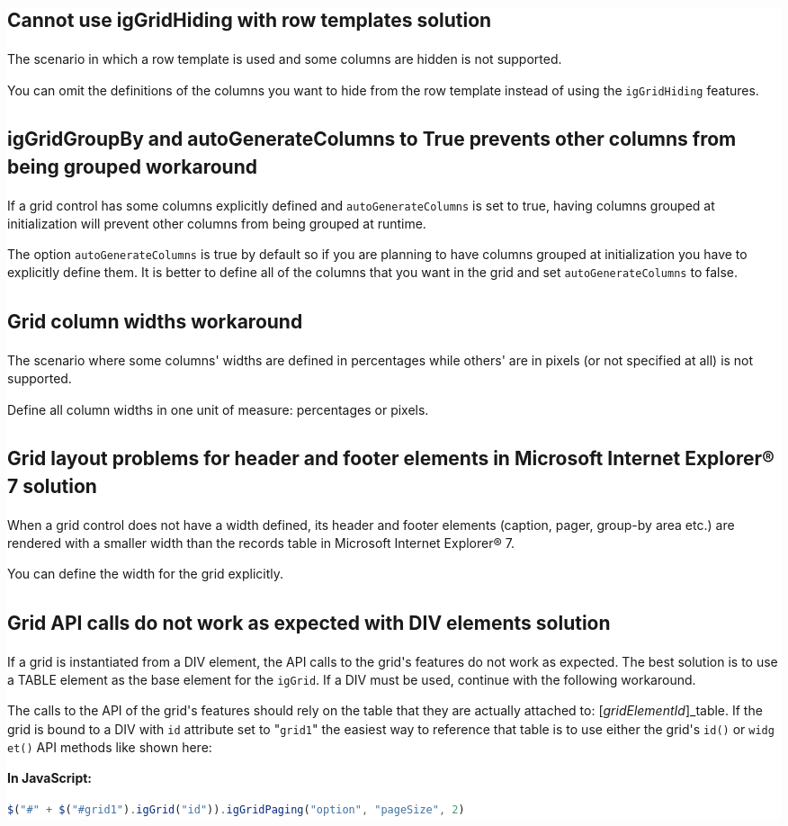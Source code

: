 ## <a id="igGridHiding-cannot-use-row-templates"></a>Cannot use igGridHiding with row templates solution

The scenario in which a row template is used and some columns are hidden is not supported.

You can omit the definitions of the columns you want to hide from the row template instead of using the `igGridHiding` features.

## <a id="autoGenerateColumns-prevents-columns-grouped"></a>igGridGroupBy and autoGenerateColumns to True prevents other columns from being grouped workaround

If a grid control has some columns explicitly defined and `autoGenerateColumns` is set to true, having columns grouped at initialization will prevent other columns from being grouped at runtime.

The option `autoGenerateColumns` is true by default so if you are planning to have columns grouped at initialization you have to explicitly define them. It is better to define all of the columns that you want in the grid and set `autoGenerateColumns` to false.

## <a id="grid-column-widths"></a>Grid column widths workaround

The scenario where some columns' widths are defined in percentages while others' are in pixels (or not specified at all) is not supported.

Define all column widths in one unit of measure: percentages or pixels.

## <a id="grid-layout-problems"></a>Grid layout problems for header and footer elements in Microsoft Internet Explorer® 7 solution

When a grid control does not have a width defined, its header and footer elements (caption, pager, group-by area etc.) are rendered with a smaller width than the records table in Microsoft Internet Explorer® 7.

You can define the width for the grid explicitly.

## <a id="grid-api-calls-not-working"></a>Grid API calls do not work as expected with DIV elements solution

If a grid is instantiated from a DIV element, the API calls to the grid's features do not work as expected. The best solution is to use a TABLE element as the base element for the `igGrid`. If a DIV must be used, continue with the following workaround.

The calls to the API of the grid's features should rely on the table that they are actually attached to: [*gridElementId*]_table. If the grid is bound to a DIV with `id` attribute set to "`grid1`" the easiest way to reference that table is to use either the grid's `id()` or `widget()` API methods like shown here:

**In JavaScript:**

```js
$("#" + $("#grid1").igGrid("id")).igGridPaging("option", "pageSize", 2)
```
